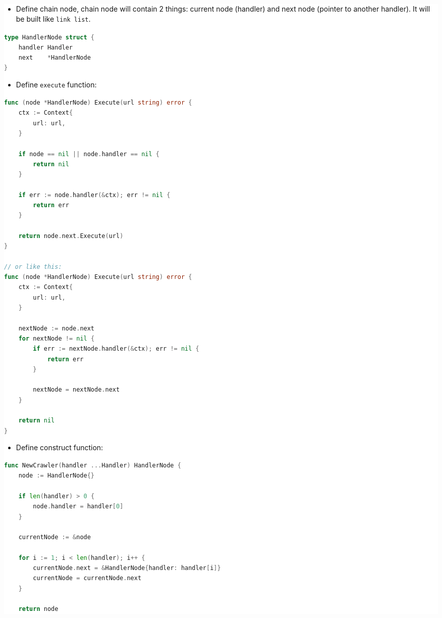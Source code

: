 - Define chain node, chain node will contain 2 things: current node (handler) and next node (pointer to another handler). It will be built like `link list`.

```go
type HandlerNode struct {
	handler Handler
	next    *HandlerNode
}
```

- Define `execute` function:


```go
func (node *HandlerNode) Execute(url string) error {
	ctx := Context{
		url: url,
	}

	if node == nil || node.handler == nil {
		return nil
	}

	if err := node.handler(&ctx); err != nil {
		return err
	}

	return node.next.Execute(url)
}

// or like this:
func (node *HandlerNode) Execute(url string) error {
	ctx := Context{
		url: url,
	}

	nextNode := node.next
	for nextNode != nil {
		if err := nextNode.handler(&ctx); err != nil {
			return err
		}

		nextNode = nextNode.next
	}

	return nil
}
```

- Define construct function:

```go
func NewCrawler(handler ...Handler) HandlerNode {
	node := HandlerNode{}

	if len(handler) > 0 {
		node.handler = handler[0]
	}

	currentNode := &node

	for i := 1; i < len(handler); i++ {
		currentNode.next = &HandlerNode{handler: handler[i]}
		currentNode = currentNode.next
	}

	return node
```